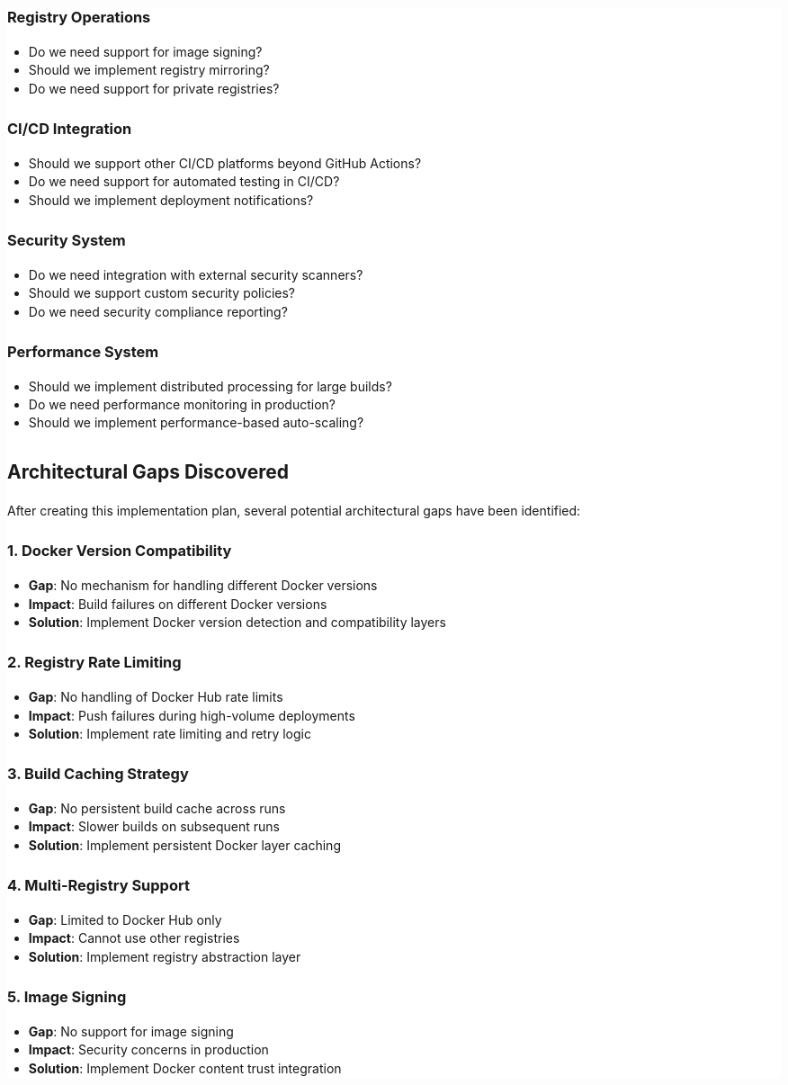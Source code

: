 ### Registry Operations
- Do we need support for image signing?
- Should we implement registry mirroring?
- Do we need support for private registries?

### CI/CD Integration
- Should we support other CI/CD platforms beyond GitHub Actions?
- Do we need support for automated testing in CI/CD?
- Should we implement deployment notifications?

### Security System
- Do we need integration with external security scanners?
- Should we support custom security policies?
- Do we need security compliance reporting?

### Performance System
- Should we implement distributed processing for large builds?
- Do we need performance monitoring in production?
- Should we implement performance-based auto-scaling?

## Architectural Gaps Discovered

After creating this implementation plan, several potential architectural gaps have been identified:

### 1. **Docker Version Compatibility**
- **Gap**: No mechanism for handling different Docker versions
- **Impact**: Build failures on different Docker versions
- **Solution**: Implement Docker version detection and compatibility layers

### 2. **Registry Rate Limiting**
- **Gap**: No handling of Docker Hub rate limits
- **Impact**: Push failures during high-volume deployments
- **Solution**: Implement rate limiting and retry logic

### 3. **Build Caching Strategy**
- **Gap**: No persistent build cache across runs
- **Impact**: Slower builds on subsequent runs
- **Solution**: Implement persistent Docker layer caching

### 4. **Multi-Registry Support**
- **Gap**: Limited to Docker Hub only
- **Impact**: Cannot use other registries
- **Solution**: Implement registry abstraction layer

### 5. **Image Signing**
- **Gap**: No support for image signing
- **Impact**: Security concerns in production
- **Solution**: Implement Docker content trust integration
